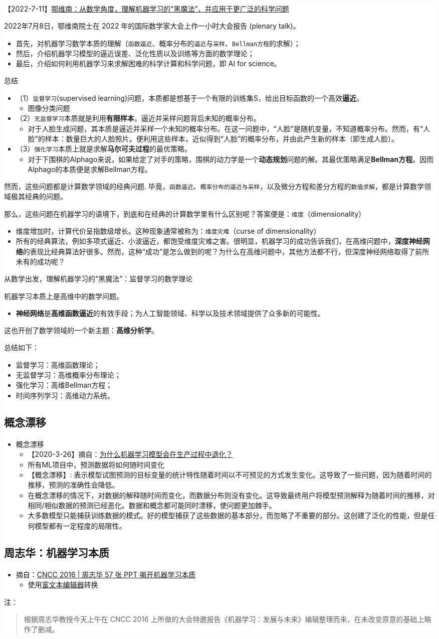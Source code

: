 【2022-7-11】[鄂维南：从数学角度，理解机器学习的“黑魔法”，并应用于更广泛的科学问题](https://new.qq.com/omn/20220711/20220711A047PL00.html)

2022年7月8日，鄂维南院士在 2022 年的国际数学家大会上作一小时大会报告 (plenary talk)。
- 首先，对机器学习数学本质的理解（`函数逼近`、概率分布的`逼近`与`采样`、`Bellman方程`的求解）；
- 然后，介绍机器学习模型的逼近误差、泛化性质以及训练等方面的数学理论；
- 最后，介绍如何利用机器学习来求解困难的科学计算和科学问题，即 AI for science。

总结
- （1）`监督学习`(supervised learning)问题，本质都是想基于一个有限的训练集S，给出目标函数的一个高效**逼近**。
  - 图像分类问题
- （2）`无监督学习`本质就是利用**有限样本**，逼近并采样问题背后未知的概率分布。
  - 对于人脸生成问题，其本质是逼近并采样一个未知的概率分布。在这一问题中，“人脸”是随机变量，不知道概率分布。然而，有“人脸”的样本：数量巨大的人脸照片。便利用这些样本，近似得到“人脸”的概率分布，并由此产生新的样本（即生成人脸）。
- （3）`强化学习`本质上就是求解**马尔可夫过程**的最优策略。
  - 对于下围棋的Alphago来说，如果给定了对手的策略，围棋的动力学是一个**动态规划**问题的解。其最优策略满足**Bellman方程**。因而Alphago的本质便是求解Bellman方程。

然而，这些问题都是计算数学领域的经典问题. 毕竟，`函数逼近`、`概率分布的逼近与采样`，以及微分方程和差分方程的`数值求解`，都是计算数学领域极其经典的问题。

那么，这些问题在机器学习的语境下，到底和在经典的计算数学里有什么区别呢？答案便是：`维度`（dimensionality）
- 维度增加时，计算代价呈指数级增长。这种现象通常被称为：`维度灾难`（curse of dimensionality）
- 所有的经典算法，例如多项式逼近、小波逼近，都饱受维度灾难之害。很明显，机器学习的成功告诉我们，在高维问题中，**深度神经网络**的表现比经典算法好很多。然而，这种“成功”是怎么做到的呢？为什么在高维问题中，其他方法都不行，但深度神经网络取得了前所未有的成功呢？

从数学出发，理解机器学习的“黑魔法”：监督学习的数学理论

<span style='blue'>机器学习本质上是高维中的数学问题</span>。
- **神经网络**是**高维函数逼近**的有效手段；为人工智能领域、科学以及技术领域提供了众多新的可能性。

这也开创了数学领域的一个新主题：**高维分析学**。

总结如下：
- 监督学习：高维函数理论；
- 无监督学习：高维概率分布理论；
- 强化学习：高维Bellman方程；
- 时间序列学习：高维动力系统。

## 概念漂移

- 概念漂移
  - 【2020-3-26】摘自：[为什么机器学习模型会在生产过程中退化？](https://www.toutiao.com/a6757502924768674316/)
  - 所有ML项目中，预测数据将如何随时间变化
  - 【概念漂移】: 表示模型试图预测的目标变量的统计特性随着时间以不可预见的方式发生变化。这导致了一些问题，因为随着时间的推移，预测的准确性会降低。
  - 在概念漂移的情况下，对数据的解释随时间而变化，而数据分布则没有变化。这导致最终用户将模型预测解释为随着时间的推移，对相同/相似数据的预测已经恶化。数据和概念都可能同时漂移，使问题更加棘手。
  - 大多数模型只能捕获训练数据的模式。好的模型捕获了这些数据的基本部分，而忽略了不重要的部分。这创建了泛化的性能，但是任何模型都有一定程度的局限性。


## 周志华：机器学习本质

- 摘自：[CNCC 2016 \| 周志华 57 张 PPT 揭开机器学习本质](https://www.leiphone.com/news/201610/rZ9EHIpeSwBv2Tvq.html)
	- 使用[富文本编辑器](https://www.bejson.com/convert/ueditor2markdown/)转换

注：
>根据周志华教授今天上午在 CNCC 2016 上所做的大会特邀报告《机器学习：发展与未来》编辑整理而来，在未改变原意的基础上略作了删减。
 